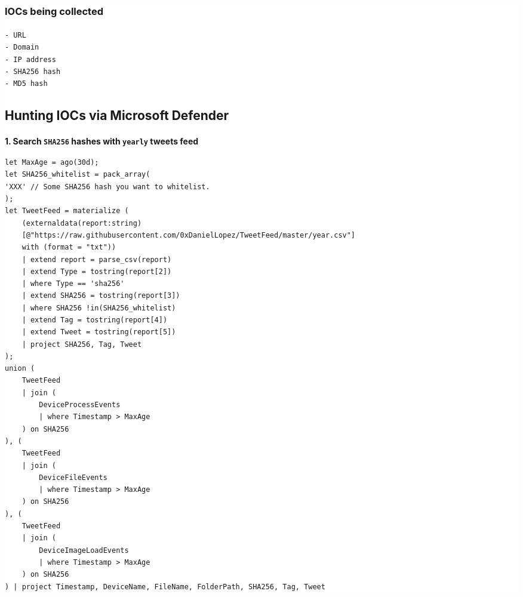 
### IOCs being collected
```
- URL
- Domain
- IP address
- SHA256 hash
- MD5 hash
```

## Hunting IOCs via Microsoft Defender

**1. Search `SHA256` hashes with `yearly` tweets feed**
```kusto
let MaxAge = ago(30d);
let SHA256_whitelist = pack_array(
'XXX' // Some SHA256 hash you want to whitelist.
);
let TweetFeed = materialize (
    (externaldata(report:string)
    [@"https://raw.githubusercontent.com/0xDanielLopez/TweetFeed/master/year.csv"]
    with (format = "txt"))
    | extend report = parse_csv(report)
    | extend Type = tostring(report[2])
    | where Type == 'sha256'
    | extend SHA256 = tostring(report[3])
    | where SHA256 !in(SHA256_whitelist)
    | extend Tag = tostring(report[4])
    | extend Tweet = tostring(report[5])
    | project SHA256, Tag, Tweet 
);
union (
    TweetFeed
    | join (
        DeviceProcessEvents
        | where Timestamp > MaxAge
    ) on SHA256
), (
    TweetFeed
    | join (
        DeviceFileEvents
        | where Timestamp > MaxAge
    ) on SHA256
), ( 
    TweetFeed
    | join (
        DeviceImageLoadEvents
        | where Timestamp > MaxAge
    ) on SHA256
) | project Timestamp, DeviceName, FileName, FolderPath, SHA256, Tag, Tweet
```
